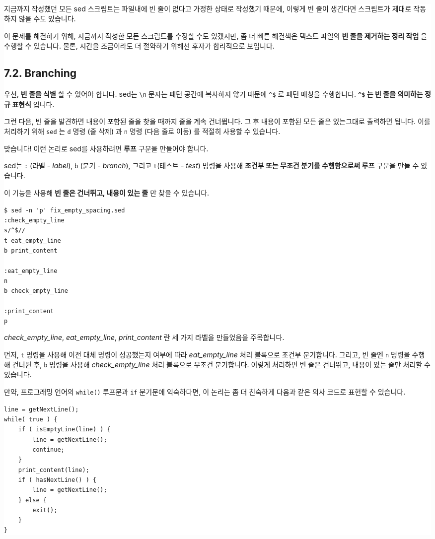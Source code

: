 지금까지 작성했던 모든 sed 스크립트는 파일내에 빈 줄이 없다고 가정한 상태로 작성했기 때문에, 이렇게 빈 줄이 생긴다면 스크립트가 제대로 작동하지 않을 수도 있습니다.

이 문제를 해결하기 위해, 지금까지 작성한 모든 스크립트를 수정할 수도 있겠지만, 좀 더 빠른 해결책은 텍스트 파일의 **빈 줄을 제거하는 정리 작업** 을 수행할 수 있습니다. 
물론, 시간을 조금이라도 더 절약하기 위해선 후자가 합리적으로 보입니다.

## 7.2. Branching
우선, **빈 줄을 식별** 할 수 있어야 합니다. sed는 `\n` 문자는 패턴 공간에 복사하지 않기 때문에 `^$` 로 패턴 매칭을 수행합니다. **`^$` 는 빈 줄을 의미하는 정규 표현식** 입니다.

그런 다음, 빈 줄을 발견하면 내용이 포함된 줄을 찾을 때까지 줄을 계속 건너뜁니다. 그 후 내용이 포함된 모든 줄은 있는그대로 출력하면 됩니다. 
이를 처리하기 위해 `sed` 는 `d` 명령 (줄 삭제) 과 `n` 명령 (다음 줄로 이동) 를 적절히 사용할 수 있습니다.

맞습니다! 이런 논리로 sed를 사용하려면 **루프** 구문을 만들어야 합니다. 

sed는 `:` (라벨 - *label*), `b` (분기 - *branch*), 그리고 `t`(테스트 - *test*) 명령을 사용해 **조건부 또는 무조건 분기를 수행함으로써 루프** 구문을 만들 수 있습니다. 

이 기능을 사용해 **빈 줄은 건너뛰고, 내용이 있는 줄** 만 찾을 수 있습니다.

```
$ sed -n 'p' fix_empty_spacing.sed
:check_empty_line
s/^$//
t eat_empty_line
b print_content

:eat_empty_line
n
b check_empty_line

:print_content
p
```

*check_empty_line*, *eat_empty_line*, *print_content* 란 세 가지 라벨을 만들었음을 주목합니다. 

먼저, `t` 명령을 사용해 이전 대체 명령이 성공했는지 여부에 따라 *eat_empty_line* 처리 블록으로 조건부 분기합니다. 그리고, 빈 줄엔 `n` 명령을 수행해 건너뛴 후, `b` 명령을 사용해 *check_empty_line* 처리 블록으로 무조건 분기합니다. 
이렇게 처리하면 빈 줄은 건너뛰고, 내용이 있는 줄만 처리할 수 있습니다.

만약, 프로그래밍 언어의 `while()` 루프문과 `if` 분기문에 익숙하다면, 이 논리는 좀 더 친숙하게 다음과 같은 의사 코드로 표현할 수 있습니다.

```
line = getNextLine();
while( true ) {
    if ( isEmptyLine(line) ) {
        line = getNextLine();
        continue;
    }
    print_content(line);
    if ( hasNextLine() ) {
        line = getNextLine();
    } else {
        exit();
    }
}
```

